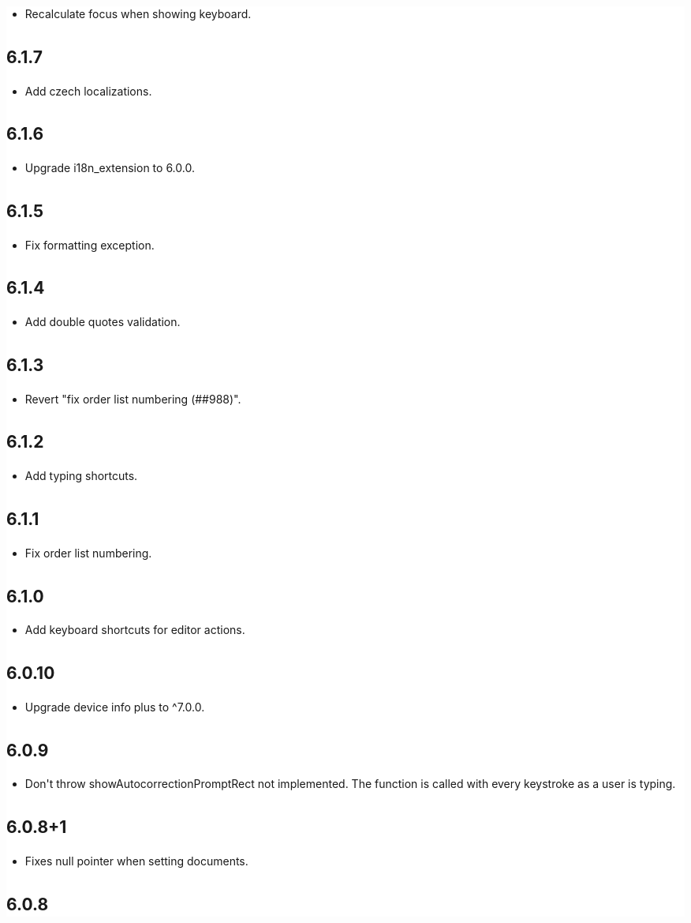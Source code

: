 * Recalculate focus when showing keyboard.

## 6.1.7

* Add czech localizations.

## 6.1.6

* Upgrade i18n_extension to 6.0.0.

## 6.1.5

* Fix formatting exception.

## 6.1.4

* Add double quotes validation.

## 6.1.3

* Revert "fix order list numbering (##988)".

## 6.1.2

* Add typing shortcuts.

## 6.1.1

* Fix order list numbering.

## 6.1.0

* Add keyboard shortcuts for editor actions.

## 6.0.10

* Upgrade device info plus to ^7.0.0.

## 6.0.9

* Don't throw showAutocorrectionPromptRect not implemented. The function is called with every keystroke as a user is typing.

## 6.0.8+1

* Fixes null pointer when setting documents.

## 6.0.8
